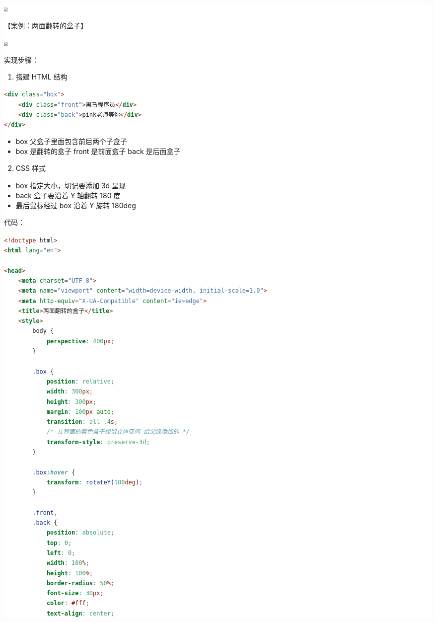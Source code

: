 <img src="https://i0.hdslb.com/bfs/album/cd918f0ddf72f59880e75f69f262c96de4aef299.gif" style="zoom:50%;" />

【案例：两面翻转的盒子】

<img src="https://i0.hdslb.com/bfs/album/39473c6ee27a4688b8062e69db78007c82480a80.gif" style="zoom:50%;" />

实现步骤：

1. 搭建 HTML 结构

```html
<div class="box">
	<div class="front">黑马程序员</div>
    <div class="back">pink老师等你</div>
</div>
```

- box 父盒子里面包含前后两个子盒子
- box 是翻转的盒子 front 是前面盒子 back 是后面盒子

2. CSS 样式

- box 指定大小，切记要添加 3d 呈现
- back 盒子要沿着 Y 轴翻转 180 度
- 最后鼠标经过 box 沿着 Y 旋转 180deg

代码：

```html
<!doctype html>
<html lang="en">

<head>
    <meta charset="UTF-8">
    <meta name="viewport" content="width=device-width, initial-scale=1.0">
    <meta http-equiv="X-UA-Compatible" content="ie=edge">
    <title>两面翻转的盒子</title>
    <style>
        body {
            perspective: 400px;
        }

        .box {
            position: relative;
            width: 300px;
            height: 300px;
            margin: 100px auto;
            transition: all .4s;
            /* 让背面的紫色盒子保留立体空间 给父级添加的 */
            transform-style: preserve-3d;
        }

        .box:hover {
            transform: rotateY(180deg);
        }

        .front,
        .back {
            position: absolute;
            top: 0;
            left: 0;
            width: 100%;
            height: 100%;
            border-radius: 50%;
            font-size: 30px;
            color: #fff;
            text-align: center;
```
